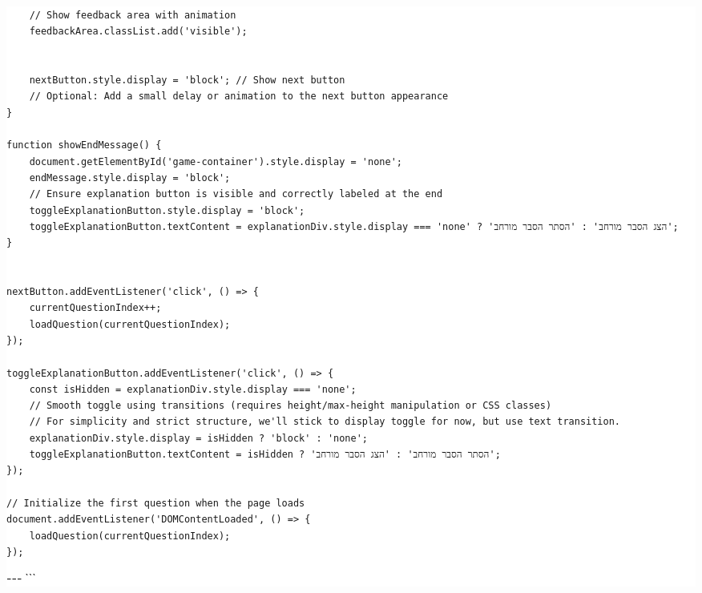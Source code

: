         // Show feedback area with animation
        feedbackArea.classList.add('visible');


        nextButton.style.display = 'block'; // Show next button
        // Optional: Add a small delay or animation to the next button appearance
    }

    function showEndMessage() {
        document.getElementById('game-container').style.display = 'none';
        endMessage.style.display = 'block';
        // Ensure explanation button is visible and correctly labeled at the end
        toggleExplanationButton.style.display = 'block';
        toggleExplanationButton.textContent = explanationDiv.style.display === 'none' ? 'הצג הסבר מורחב' : 'הסתר הסבר מורחב';
    }


    nextButton.addEventListener('click', () => {
        currentQuestionIndex++;
        loadQuestion(currentQuestionIndex);
    });

    toggleExplanationButton.addEventListener('click', () => {
        const isHidden = explanationDiv.style.display === 'none';
        // Smooth toggle using transitions (requires height/max-height manipulation or CSS classes)
        // For simplicity and strict structure, we'll stick to display toggle for now, but use text transition.
        explanationDiv.style.display = isHidden ? 'block' : 'none';
        toggleExplanationButton.textContent = isHidden ? 'הסתר הסבר מורחב' : 'הצג הסבר מורחב';
    });

    // Initialize the first question when the page loads
    document.addEventListener('DOMContentLoaded', () => {
        loadQuestion(currentQuestionIndex);
    });


</script>
---
```